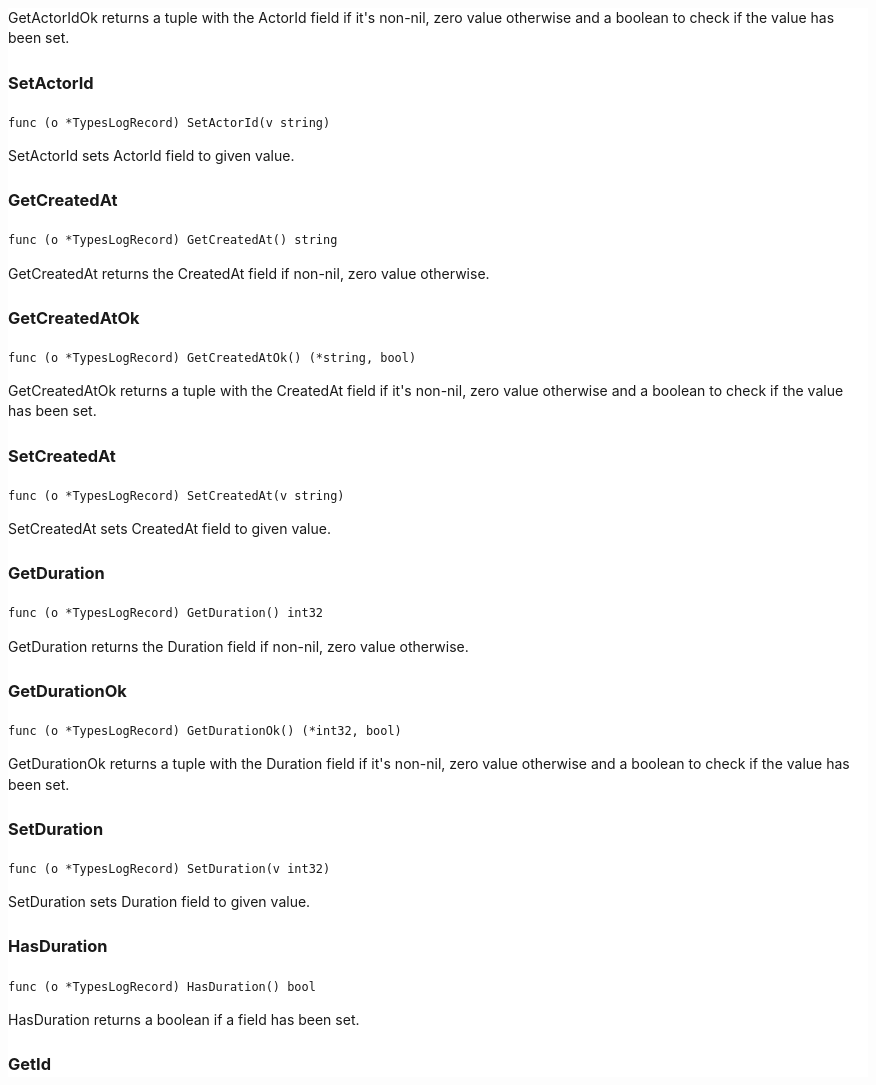 GetActorIdOk returns a tuple with the ActorId field if it's non-nil, zero value otherwise
and a boolean to check if the value has been set.

### SetActorId

`func (o *TypesLogRecord) SetActorId(v string)`

SetActorId sets ActorId field to given value.


### GetCreatedAt

`func (o *TypesLogRecord) GetCreatedAt() string`

GetCreatedAt returns the CreatedAt field if non-nil, zero value otherwise.

### GetCreatedAtOk

`func (o *TypesLogRecord) GetCreatedAtOk() (*string, bool)`

GetCreatedAtOk returns a tuple with the CreatedAt field if it's non-nil, zero value otherwise
and a boolean to check if the value has been set.

### SetCreatedAt

`func (o *TypesLogRecord) SetCreatedAt(v string)`

SetCreatedAt sets CreatedAt field to given value.


### GetDuration

`func (o *TypesLogRecord) GetDuration() int32`

GetDuration returns the Duration field if non-nil, zero value otherwise.

### GetDurationOk

`func (o *TypesLogRecord) GetDurationOk() (*int32, bool)`

GetDurationOk returns a tuple with the Duration field if it's non-nil, zero value otherwise
and a boolean to check if the value has been set.

### SetDuration

`func (o *TypesLogRecord) SetDuration(v int32)`

SetDuration sets Duration field to given value.

### HasDuration

`func (o *TypesLogRecord) HasDuration() bool`

HasDuration returns a boolean if a field has been set.

### GetId
